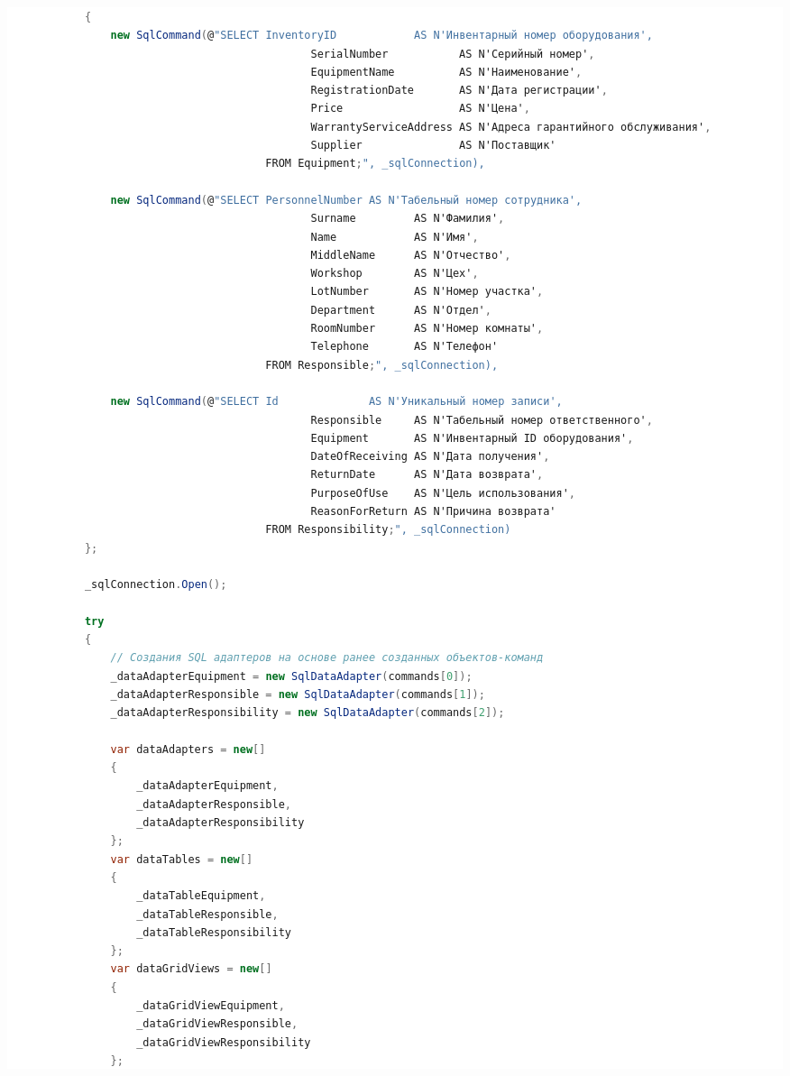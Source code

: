 ```csharp
            {
                new SqlCommand(@"SELECT InventoryID            AS N'Инвентарный номер оборудования',
                                               SerialNumber           AS N'Серийный номер',
                                               EquipmentName          AS N'Наименование',
                                               RegistrationDate       AS N'Дата регистрации',
                                               Price                  AS N'Цена',
                                               WarrantyServiceAddress AS N'Адреса гарантийного обслуживания',
                                               Supplier               AS N'Поставщик'
                                        FROM Equipment;", _sqlConnection),

                new SqlCommand(@"SELECT PersonnelNumber AS N'Табельный номер сотрудника',
                                               Surname         AS N'Фамилия',
                                               Name            AS N'Имя',
                                               MiddleName      AS N'Отчество',
                                               Workshop        AS N'Цех',
                                               LotNumber       AS N'Номер участка',
                                               Department      AS N'Отдел',
                                               RoomNumber      AS N'Номер комнаты',
                                               Telephone       AS N'Телефон'
                                        FROM Responsible;", _sqlConnection),

                new SqlCommand(@"SELECT Id              AS N'Уникальный номер записи',
                                               Responsible     AS N'Табельный номер ответственного',
                                               Equipment       AS N'Инвентарный ID оборудования',
                                               DateOfReceiving AS N'Дата получения',
                                               ReturnDate      AS N'Дата возврата',
                                               PurposeOfUse    AS N'Цель использования',
                                               ReasonForReturn AS N'Причина возврата'
                                        FROM Responsibility;", _sqlConnection)
            };

            _sqlConnection.Open();

            try
            {
                // Создания SQL адаптеров на основе ранее созданных объектов-команд
                _dataAdapterEquipment = new SqlDataAdapter(commands[0]);
                _dataAdapterResponsible = new SqlDataAdapter(commands[1]);
                _dataAdapterResponsibility = new SqlDataAdapter(commands[2]);

                var dataAdapters = new[]
                {
                    _dataAdapterEquipment, 
                    _dataAdapterResponsible, 
                    _dataAdapterResponsibility
                };
                var dataTables = new[]
                {
                    _dataTableEquipment, 
                    _dataTableResponsible,
                    _dataTableResponsibility
                };
                var dataGridViews = new[]
                {
                    _dataGridViewEquipment, 
                    _dataGridViewResponsible, 
                    _dataGridViewResponsibility
                };


```